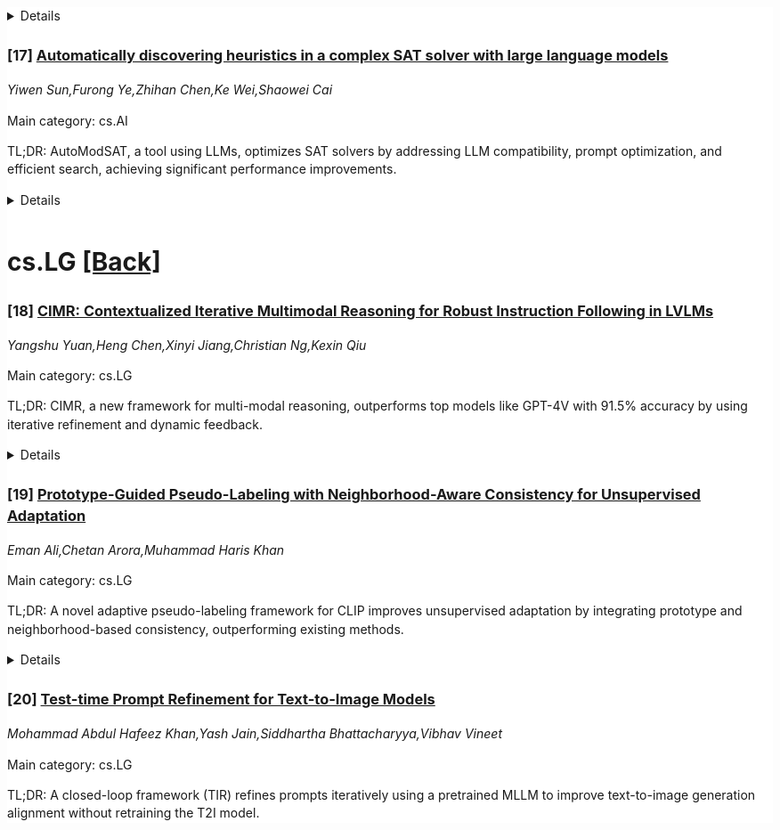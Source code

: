 
<details><summary>Details</summary></details>


### [17] [Automatically discovering heuristics in a complex SAT solver with large language models](https://arxiv.org/abs/2507.22876)
*Yiwen Sun,Furong Ye,Zhihan Chen,Ke Wei,Shaowei Cai*

Main category: cs.AI

TL;DR: AutoModSAT, a tool using LLMs, optimizes SAT solvers by addressing LLM compatibility, prompt optimization, and efficient search, achieving significant performance improvements.


<details><summary>Details</summary></details>


<div id='cs.LG'></div>

# cs.LG [[Back]](#toc)

### [18] [CIMR: Contextualized Iterative Multimodal Reasoning for Robust Instruction Following in LVLMs](https://arxiv.org/abs/2507.22074)
*Yangshu Yuan,Heng Chen,Xinyi Jiang,Christian Ng,Kexin Qiu*

Main category: cs.LG

TL;DR: CIMR, a new framework for multi-modal reasoning, outperforms top models like GPT-4V with 91.5% accuracy by using iterative refinement and dynamic feedback.


<details><summary>Details</summary></details>


### [19] [Prototype-Guided Pseudo-Labeling with Neighborhood-Aware Consistency for Unsupervised Adaptation](https://arxiv.org/abs/2507.22075)
*Eman Ali,Chetan Arora,Muhammad Haris Khan*

Main category: cs.LG

TL;DR: A novel adaptive pseudo-labeling framework for CLIP improves unsupervised adaptation by integrating prototype and neighborhood-based consistency, outperforming existing methods.


<details><summary>Details</summary></details>


### [20] [Test-time Prompt Refinement for Text-to-Image Models](https://arxiv.org/abs/2507.22076)
*Mohammad Abdul Hafeez Khan,Yash Jain,Siddhartha Bhattacharyya,Vibhav Vineet*

Main category: cs.LG

TL;DR: A closed-loop framework (TIR) refines prompts iteratively using a pretrained MLLM to improve text-to-image generation alignment without retraining the T2I model.
